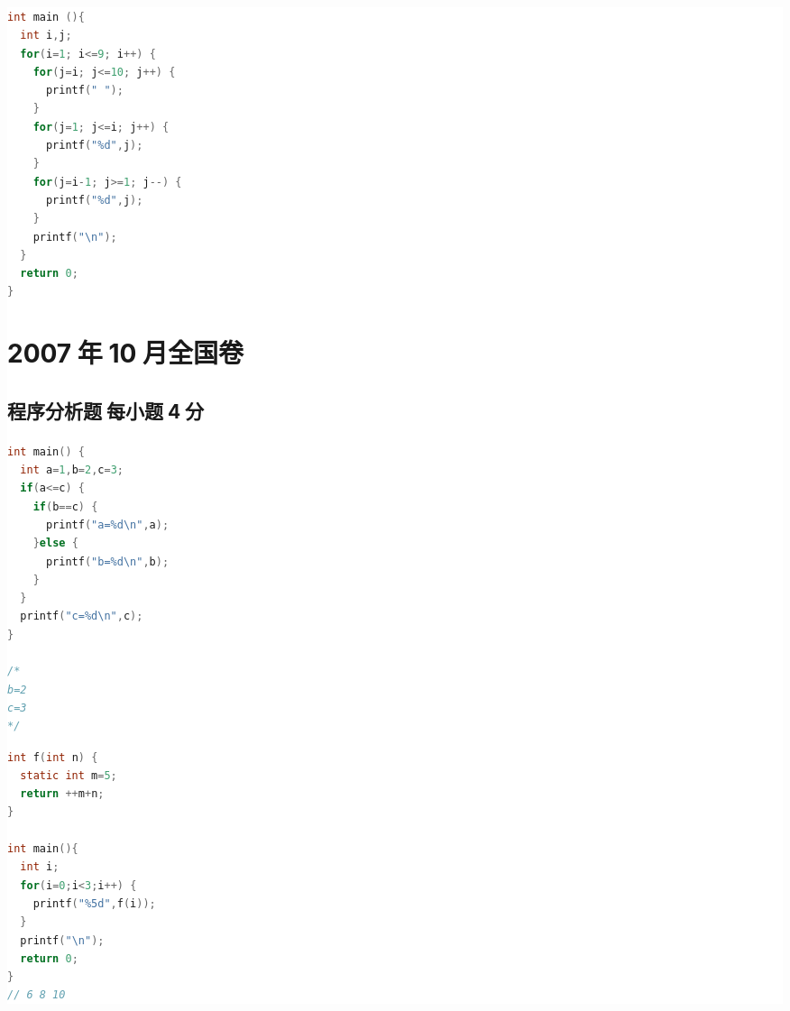 ```c
int main (){
  int i,j;
  for(i=1; i<=9; i++) {
    for(j=i; j<=10; j++) {
      printf(" ");
    }
    for(j=1; j<=i; j++) {
      printf("%d",j);
    }
    for(j=i-1; j>=1; j--) {
      printf("%d",j);
    }
    printf("\n");
  }
  return 0;
}
```

# 2007 年 10 月全国卷

## 程序分析题 每小题 4 分

```c
int main() {
  int a=1,b=2,c=3;
  if(a<=c) {
    if(b==c) {
      printf("a=%d\n",a);
    }else {
      printf("b=%d\n",b);
    }
  }
  printf("c=%d\n",c);
}

/*
b=2
c=3
*/
```

```c
int f(int n) {
  static int m=5;
  return ++m+n;
}

int main(){
  int i;
  for(i=0;i<3;i++) {
    printf("%5d",f(i));
  }
  printf("\n");
  return 0;
}
// 6 8 10
```
